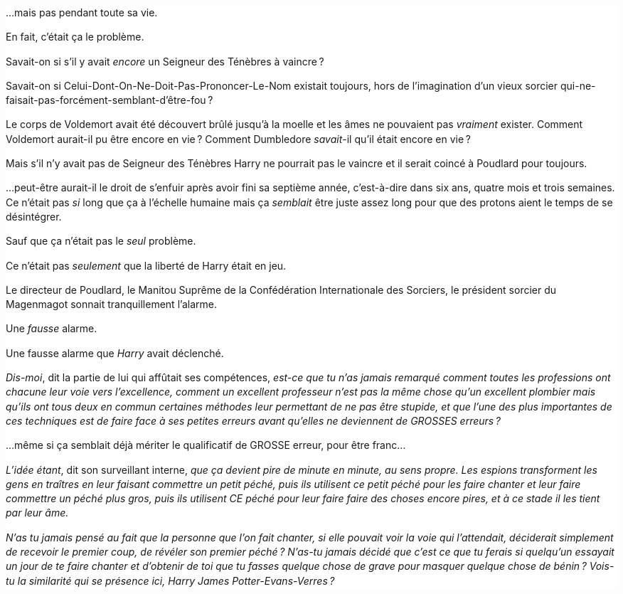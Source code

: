 …mais pas pendant toute sa vie.

En fait, c’était ça le problème.

Savait-on si s’il y avait *encore* un Seigneur des Ténèbres à vaincre ?

Savait-on si Celui-Dont-On-Ne-Doit-Pas-Prononcer-Le-Nom existait
toujours, hors de l’imagination d’un vieux sorcier
qui-ne-faisait-pas-forcément-semblant-d’être-fou ?

Le corps de Voldemort avait été découvert brûlé jusqu’à la moelle et les
âmes ne pouvaient pas *vraiment* exister. Comment Voldemort aurait-il pu
être encore en vie ? Comment Dumbledore *savait*-il qu’il était encore
en vie ?

Mais s’il n’y avait pas de Seigneur des Ténèbres Harry ne pourrait pas
le vaincre et il serait coincé à Poudlard pour toujours.

…peut-être aurait-il le droit de s’enfuir après avoir fini sa septième
année, c’est-à-dire dans six ans, quatre mois et trois semaines. Ce
n’était pas *si* long que ça à l’échelle humaine mais ça *semblait* être
juste assez long pour que des protons aient le temps de se désintégrer.

Sauf que ça n’était pas le *seul* problème.

Ce n’était pas *seulement* que la liberté de Harry était en jeu.

Le directeur de Poudlard, le Manitou Suprême de la Confédération
Internationale des Sorciers, le président sorcier du Magenmagot sonnait
tranquillement l’alarme.

Une *fausse* alarme.

Une fausse alarme que *Harry* avait déclenché.

*Dis-moi*, dit la partie de lui qui affûtait ses compétences, *est-ce
que tu n’as jamais remarqué comment toutes les professions ont chacune
leur voie vers l’excellence, comment un excellent professeur n’est pas
la même chose qu’un excellent plombier mais qu’ils ont tous deux en
commun certaines méthodes leur permettant de ne pas être stupide, et que
l’une des plus importantes de ces techniques est de faire face à ses
petites erreurs avant qu’elles ne deviennent de GROSSES erreurs ?*

…même si ça semblait déjà mériter le qualificatif de GROSSE erreur, pour
être franc…

*L’idée étant*, dit son surveillant interne, *que ça devient pire de
minute en minute, au sens propre. Les espions transforment les gens en
traîtres en leur faisant commettre un petit péché, puis ils utilisent ce
petit péché pour les faire chanter et leur faire commettre un péché plus
gros, puis ils utilisent CE péché pour leur faire faire des choses
encore pires, et à ce stade il les tient par leur âme.*

*N’as tu jamais pensé au fait que la personne que l’on fait chanter, si
elle pouvait voir la voie qui l’attendait, déciderait simplement de
recevoir le premier coup, de révéler son premier péché ? N’as-tu jamais
décidé que c’est ce que tu ferais si quelqu’un essayait un jour de te
faire chanter et d’obtenir de toi que tu fasses quelque chose de grave
pour masquer quelque chose de bénin ? Vois-tu la similarité qui se
présence ici, Harry James Potter-Evans-Verres ?*
